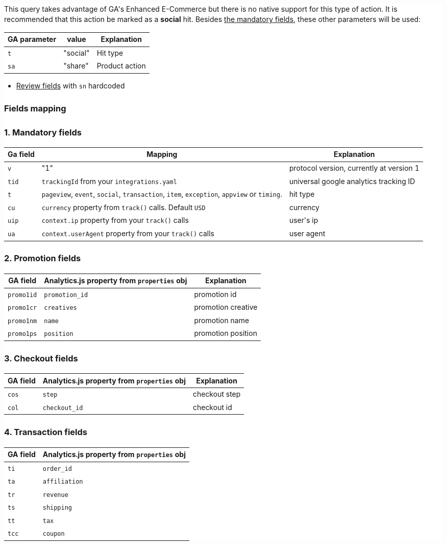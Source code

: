 This query takes advantage of GA's Enhanced E-Commerce but there is no native support for this type of action. It is recommended that this action be marked as a **social** hit. Besides [the mandatory fields](#mandatory-fields), these other parameters will be used:

| GA parameter | value | Explanation |
| ---- | ---- | --- |
| `t` | "social" | Hit type  
| `sa` | "share" | Product action | 
* [Review fields](#social-details-fields) with `sn` hardcoded 


### Fields mapping

### 1. Mandatory fields

| Ga field | Mapping  | Explanation  |
| --------|--------  |  ----------- |  
| `v` | "1" |protocol version, currently at version 1
| `tid` | `trackingId` from your `integrations.yaml` | universal google analytics tracking ID
| `t` |  `pageview`, `event`, `social`, `transaction`, `item`, `exception`, `appview` or `timing`.|  hit type
| `cu` | `currency` property from `track()` calls. Default `USD` | currency |
| `uip` | `context.ip` property from your `track()` calls | user's ip | 
| `ua` | `context.userAgent` property from your `track()` calls| user agent |

### 2. Promotion fields

| GA field | Analytics.js property from `properties` obj | Explanation | 
| ---------| -------------------| --- | 
| `promo1id` | `promotion_id` | promotion id |   
| `promo1cr` | `creatives` | promotion creative | 
| `promo1nm` | `name` |  promotion name | 
| `promo1ps` | `position` | promotion position | 


### 3. Checkout fields

| GA field | Analytics.js property from `properties` obj | Explanation | 
| ---------| -------------------| --- |
| `cos` | `step` | checkout step | 
| `col` | `checkout_id` | checkout id | 

### 4. Transaction fields

| GA field | Analytics.js property from `properties` obj | 
| ---------| -------------------|
| `ti` | `order_id` | transaction id | 
| `ta` | `affiliation` | transaction affiliation | 
| `tr` | `revenue` | transaction revenue -  although we have a revenue field in Analytics.js as well that field does not include shipping and applied coupons, taxes, promotions etc. GA documentation emphasizes on the fact that this field should comprise of the final cost to the client, including tax, shipping etc. |
| `ts` | `shipping` | transaction shipping cost | 
| `tt` | `tax` |  transaction tax | 
| `tcc` | `coupon` | transaction coupon code |

